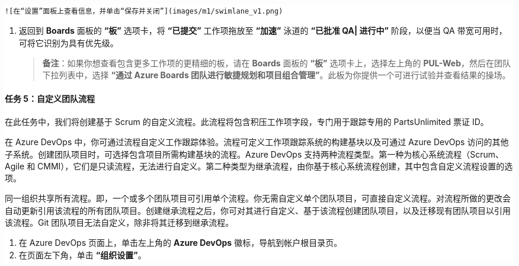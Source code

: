     ![在“设置”面板上查看信息，并单击“保存并关闭”](images/m1/swimlane_v1.png)

1.  返回到 **Boards** 面板的 **“板”** 选项卡，将 **“已提交”** 工作项拖放至 **“加速”** 泳道的 **“已批准 QA\| 进行中”** 阶段，以便当 QA 带宽可用时，可将它识别为具有优先级。

    > **备注**：如果你想查看包含更多工作项的更精细的板，请在 **Boards** 面板的 **“板”** 选项卡上，选择左上角的 **PUL-Web**，然后在团队下拉列表中，选择 **“通过 Azure Boards 团队进行敏捷规划和项目组合管理”**。此板为你提供一个可进行试验并查看结果的操场。

#### 任务 5：自定义团队流程

在此任务中，我们将创建基于 Scrum 的自定义流程。此流程将包含积压工作项字段，专门用于跟踪专用的 PartsUnlimited 票证 ID。

在 Azure DevOps 中，你可通过流程自定义工作跟踪体验。流程可定义工作项跟踪系统的构建基块以及可通过 Azure DevOps 访问的其他子系统。创建团队项目时，可选择包含项目所需构建基块的流程。Azure DevOps 支持两种流程类型。第一种为核心系统流程（Scrum、Agile 和 CMMI），它们是只读流程，无法进行自定义。第二种类型为继承流程，由你基于核心系统流程创建，其中包含自定义流程设置的选项。 

同一组织共享所有流程。即，一个或多个团队项目可引用单个流程。你无需自定义单个团队项目，可直接自定义流程。对流程所做的更改会自动更新引用该流程的所有团队项目。创建继承流程之后，你可对其进行自定义、基于该流程创建团队项目，以及迁移现有团队项目以引用该流程。Git 团队项目无法自定义，除非将其迁移到继承流程。

1.  在 Azure DevOps 页面上，单击左上角的 **Azure DevOps** 徽标，导航到帐户根目录页。
1.  在页面左下角，单击 **“组织设置”**。
